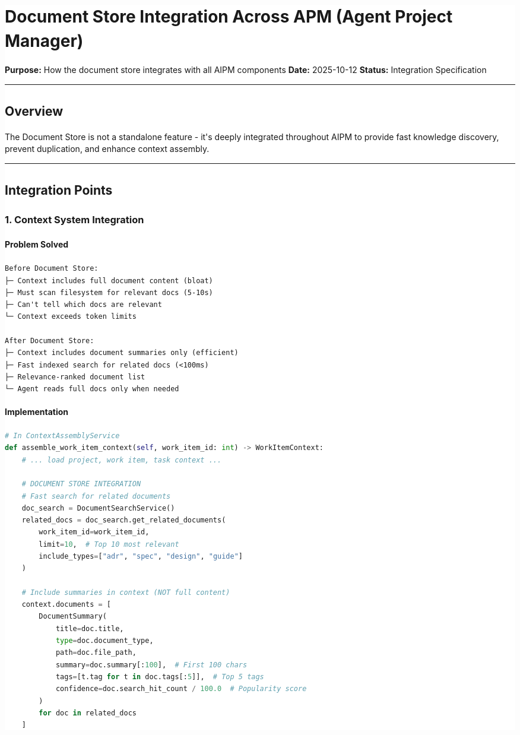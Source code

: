# Document Store Integration Across APM (Agent Project Manager)

**Purpose:** How the document store integrates with all AIPM components
**Date:** 2025-10-12
**Status:** Integration Specification

---

## Overview

The Document Store is not a standalone feature - it's deeply integrated throughout AIPM to provide fast knowledge discovery, prevent duplication, and enhance context assembly.

---

## Integration Points

### 1. Context System Integration

#### Problem Solved
```
Before Document Store:
├─ Context includes full document content (bloat)
├─ Must scan filesystem for relevant docs (5-10s)
├─ Can't tell which docs are relevant
└─ Context exceeds token limits

After Document Store:
├─ Context includes document summaries only (efficient)
├─ Fast indexed search for related docs (<100ms)
├─ Relevance-ranked document list
└─ Agent reads full docs only when needed
```

#### Implementation

```python
# In ContextAssemblyService
def assemble_work_item_context(self, work_item_id: int) -> WorkItemContext:
    # ... load project, work item, task context ...

    # DOCUMENT STORE INTEGRATION
    # Fast search for related documents
    doc_search = DocumentSearchService()
    related_docs = doc_search.get_related_documents(
        work_item_id=work_item_id,
        limit=10,  # Top 10 most relevant
        include_types=["adr", "spec", "design", "guide"]
    )

    # Include summaries in context (NOT full content)
    context.documents = [
        DocumentSummary(
            title=doc.title,
            type=doc.document_type,
            path=doc.file_path,
            summary=doc.summary[:100],  # First 100 chars
            tags=[t.tag for t in doc.tags[:5]],  # Top 5 tags
            confidence=doc.search_hit_count / 100.0  # Popularity score
        )
        for doc in related_docs
    ]
```